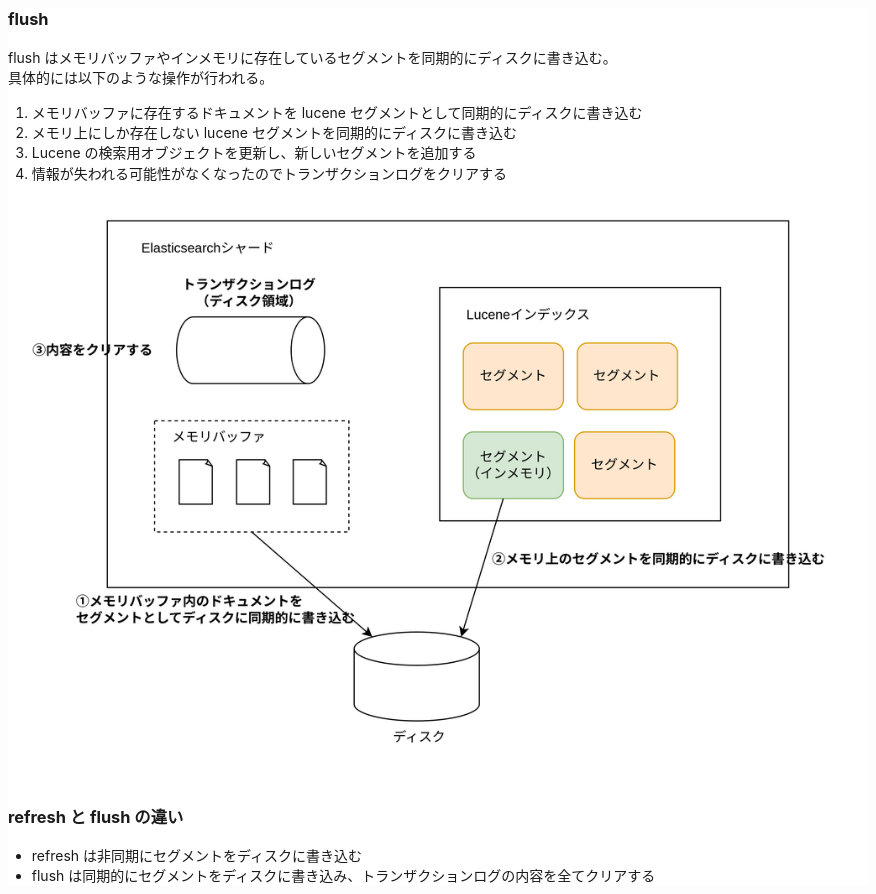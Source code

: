 ### flush

flush はメモリバッファやインメモリに存在しているセグメントを同期的にディスクに書き込む。  
具体的には以下のような操作が行われる。

1. メモリバッファに存在するドキュメントを lucene セグメントとして同期的にディスクに書き込む
2. メモリ上にしか存在しない lucene セグメントを同期的にディスクに書き込む
3. Lucene の検索用オブジェクトを更新し、新しいセグメントを追加する
4. 情報が失われる可能性がなくなったのでトランザクションログをクリアする

![flush](./images/flush.png)

### refresh と flush の違い

- refresh は非同期にセグメントをディスクに書き込む
- flush は同期的にセグメントをディスクに書き込み、トランザクションログの内容を全てクリアする

